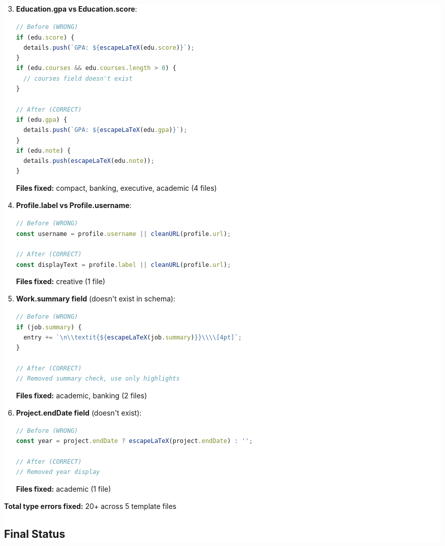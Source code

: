 3. **Education.gpa vs Education.score**:
   ```typescript
   // Before (WRONG)
   if (edu.score) {
     details.push(`GPA: ${escapeLaTeX(edu.score)}`);
   }
   if (edu.courses && edu.courses.length > 0) {
     // courses field doesn't exist
   }

   // After (CORRECT)
   if (edu.gpa) {
     details.push(`GPA: ${escapeLaTeX(edu.gpa)}`);
   }
   if (edu.note) {
     details.push(escapeLaTeX(edu.note));
   }
   ```
   **Files fixed:** compact, banking, executive, academic (4 files)

4. **Profile.label vs Profile.username**:
   ```typescript
   // Before (WRONG)
   const username = profile.username || cleanURL(profile.url);

   // After (CORRECT)
   const displayText = profile.label || cleanURL(profile.url);
   ```
   **Files fixed:** creative (1 file)

5. **Work.summary field** (doesn't exist in schema):
   ```typescript
   // Before (WRONG)
   if (job.summary) {
     entry += `\n\\textit{${escapeLaTeX(job.summary)}}\\\\[4pt]`;
   }

   // After (CORRECT)
   // Removed summary check, use only highlights
   ```
   **Files fixed:** academic, banking (2 files)

6. **Project.endDate field** (doesn't exist):
   ```typescript
   // Before (WRONG)
   const year = project.endDate ? escapeLaTeX(project.endDate) : '';

   // After (CORRECT)
   // Removed year display
   ```
   **Files fixed:** academic (1 file)

**Total type errors fixed:** 20+ across 5 template files

## Final Status

